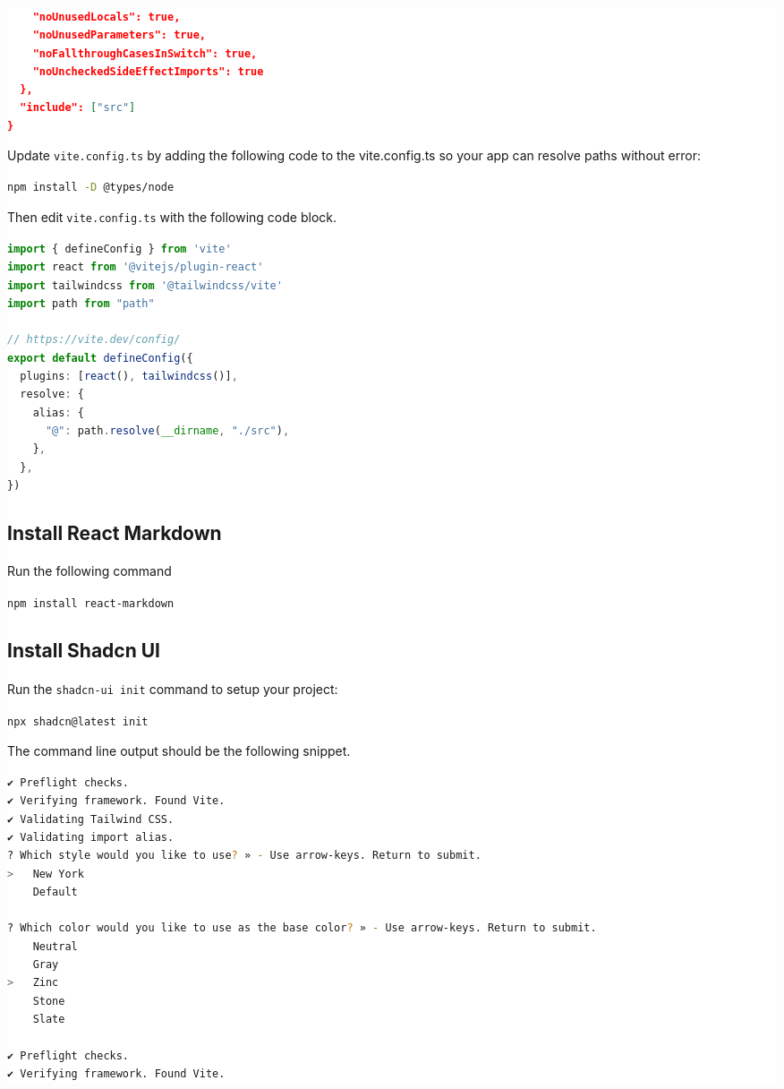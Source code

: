 ```json
    "noUnusedLocals": true,
    "noUnusedParameters": true,
    "noFallthroughCasesInSwitch": true,
    "noUncheckedSideEffectImports": true
  },
  "include": ["src"]
}
```

Update `vite.config.ts` by adding the following code to the vite.config.ts so your app can resolve paths without error:

```bash
npm install -D @types/node
```

Then edit `vite.config.ts` with the following code block.
```ts
import { defineConfig } from 'vite'
import react from '@vitejs/plugin-react'
import tailwindcss from '@tailwindcss/vite'
import path from "path"

// https://vite.dev/config/
export default defineConfig({
  plugins: [react(), tailwindcss()],
  resolve: {
    alias: {
      "@": path.resolve(__dirname, "./src"),
    },
  },
})
```
## Install React Markdown
Run the following command
```bash
npm install react-markdown
```

## Install Shadcn UI
Run the `shadcn-ui init` command to setup your project:
```
npx shadcn@latest init
```

The command line output should be the following snippet.

```bash
✔ Preflight checks.
✔ Verifying framework. Found Vite.
✔ Validating Tailwind CSS.
✔ Validating import alias.
? Which style would you like to use? » - Use arrow-keys. Return to submit.
>   New York
    Default

? Which color would you like to use as the base color? » - Use arrow-keys. Return to submit.
    Neutral
    Gray
>   Zinc
    Stone
    Slate

✔ Preflight checks.
✔ Verifying framework. Found Vite.
```